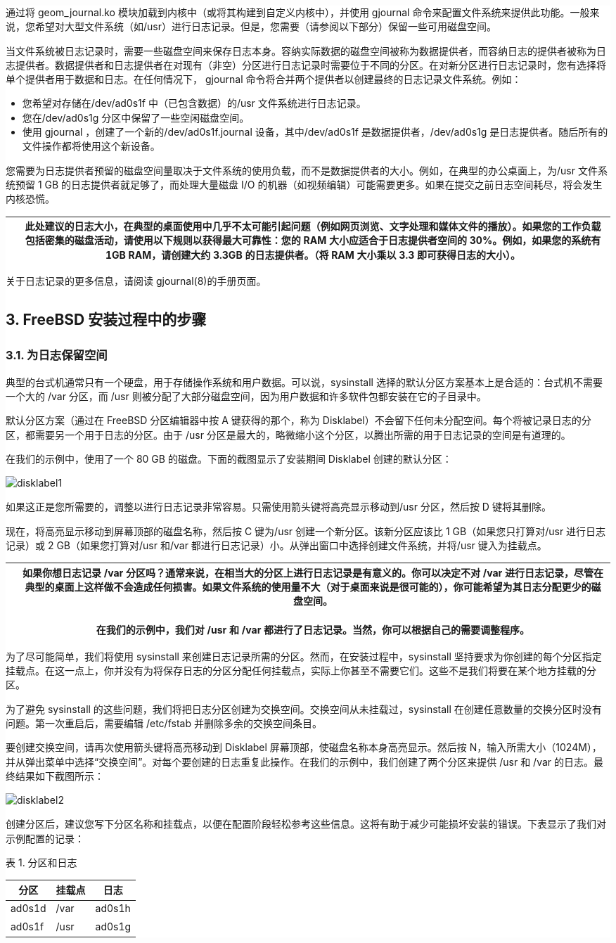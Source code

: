 通过将 geom_journal.ko 模块加载到内核中（或将其构建到自定义内核中），并使用 gjournal 命令来配置文件系统来提供此功能。一般来说，您希望对大型文件系统（如/usr）进行日志记录。但是，您需要（请参阅以下部分）保留一些可用磁盘空间。

当文件系统被日志记录时，需要一些磁盘空间来保存日志本身。容纳实际数据的磁盘空间被称为数据提供者，而容纳日志的提供者被称为日志提供者。数据提供者和日志提供者在对现有（非空）分区进行日志记录时需要位于不同的分区。在对新分区进行日志记录时，您有选择将单个提供者用于数据和日志。在任何情况下， gjournal 命令将合并两个提供者以创建最终的日志记录文件系统。例如：

- 您希望对存储在/dev/ad0s1f 中（已包含数据）的/usr 文件系统进行日志记录。
- 您在/dev/ad0s1g 分区中保留了一些空闲磁盘空间。
- 使用 gjournal ，创建了一个新的/dev/ad0s1f.journal 设备，其中/dev/ad0s1f 是数据提供者，/dev/ad0s1g 是日志提供者。随后所有的文件操作都将使用这个新设备。

您需要为日志提供者预留的磁盘空间量取决于文件系统的使用负载，而不是数据提供者的大小。例如，在典型的办公桌面上，为/usr 文件系统预留 1 GB 的日志提供者就足够了，而处理大量磁盘 I/O 的机器（如视频编辑）可能需要更多。如果在提交之前日志空间耗尽，将会发生内核恐慌。

|     | 此处建议的日志大小，在典型的桌面使用中几乎不太可能引起问题（例如网页浏览、文字处理和媒体文件的播放）。如果您的工作负载包括密集的磁盘活动，请使用以下规则以获得最大可靠性：您的 RAM 大小应适合于日志提供者空间的 30%。例如，如果您的系统有 1GB RAM，请创建大约 3.3GB 的日志提供者。（将 RAM 大小乘以 3.3 即可获得日志的大小）。 |
| --- | ------------------------------------------------------------------------------------------------------------------------------------------------------------------------------------------------------------------------------------------------------------------------------------------------------------------------------ |

关于日志记录的更多信息，请阅读 gjournal(8)的手册页面。

## 3. FreeBSD 安装过程中的步骤

### 3.1. 为日志保留空间

典型的台式机通常只有一个硬盘，用于存储操作系统和用户数据。可以说，sysinstall 选择的默认分区方案基本上是合适的：台式机不需要一个大的 /var 分区，而 /usr 则被分配了大部分磁盘空间，因为用户数据和许多软件包都安装在它的子目录中。

默认分区方案（通过在 FreeBSD 分区编辑器中按 A 键获得的那个，称为 Disklabel）不会留下任何未分配空间。每个将被记录日志的分区，都需要另一个用于日志的分区。由于 /usr 分区是最大的，略微缩小这个分区，以腾出所需的用于日志记录的空间是有道理的。

在我们的示例中，使用了一个 80 GB 的磁盘。下面的截图显示了安装期间 Disklabel 创建的默认分区：

![disklabel1](https://docs.freebsd.org/images/articles/gjournal-desktop/disklabel1.png)

如果这正是您所需要的，调整以进行日志记录非常容易。只需使用箭头键将高亮显示移动到/usr 分区，然后按 D 键将其删除。

现在，将高亮显示移动到屏幕顶部的磁盘名称，然后按 C 键为/usr 创建一个新分区。该新分区应该比 1 GB（如果您只打算对/usr 进行日志记录）或 2 GB（如果您打算对/usr 和/var 都进行日志记录）小。从弹出窗口中选择创建文件系统，并将/usr 键入为挂载点。

|     | 如果你想日志记录 /var 分区吗？通常来说，在相当大的分区上进行日志记录是有意义的。你可以决定不对 /var 进行日志记录，尽管在典型的桌面上这样做不会造成任何损害。如果文件系统的使用量不大（对于桌面来说是很可能的），你可能希望为其日志分配更少的磁盘空间。<br /><br />在我们的示例中，我们对 /usr 和 /var 都进行了日志记录。当然，你可以根据自己的需要调整程序。 |
| --- | ------------------------------------------------------------------------------------------------------------------------------------------------------------------------------------------------------------------------------------------------------------------------------------------------------------------------------------------------------------ |

为了尽可能简单，我们将使用 sysinstall 来创建日志记录所需的分区。然而，在安装过程中，sysinstall 坚持要求为你创建的每个分区指定挂载点。在这一点上，你并没有为将保存日志的分区分配任何挂载点，实际上你甚至不需要它们。这些不是我们将要在某个地方挂载的分区。

为了避免 sysinstall 的这些问题，我们将把日志分区创建为交换空间。交换空间从未挂载过，sysinstall 在创建任意数量的交换分区时没有问题。第一次重启后，需要编辑 /etc/fstab 并删除多余的交换空间条目。

要创建交换空间，请再次使用箭头键将高亮移动到 Disklabel 屏幕顶部，使磁盘名称本身高亮显示。然后按 N，输入所需大小（1024M），并从弹出菜单中选择“交换空间”。对每个要创建的日志重复此操作。在我们的示例中，我们创建了两个分区来提供 /usr 和 /var 的日志。最终结果如下截图所示：

![disklabel2](https://docs.freebsd.org/images/articles/gjournal-desktop/disklabel2.png)

创建分区后，建议您写下分区名称和挂载点，以便在配置阶段轻松参考这些信息。这将有助于减少可能损坏安装的错误。下表显示了我们对示例配置的记录：

表 1. 分区和日志

| 分区   | 挂载点 | 日志   |
| ------ | ------ | ------ |
| ad0s1d | /var   | ad0s1h |
| ad0s1f | /usr   | ad0s1g |

